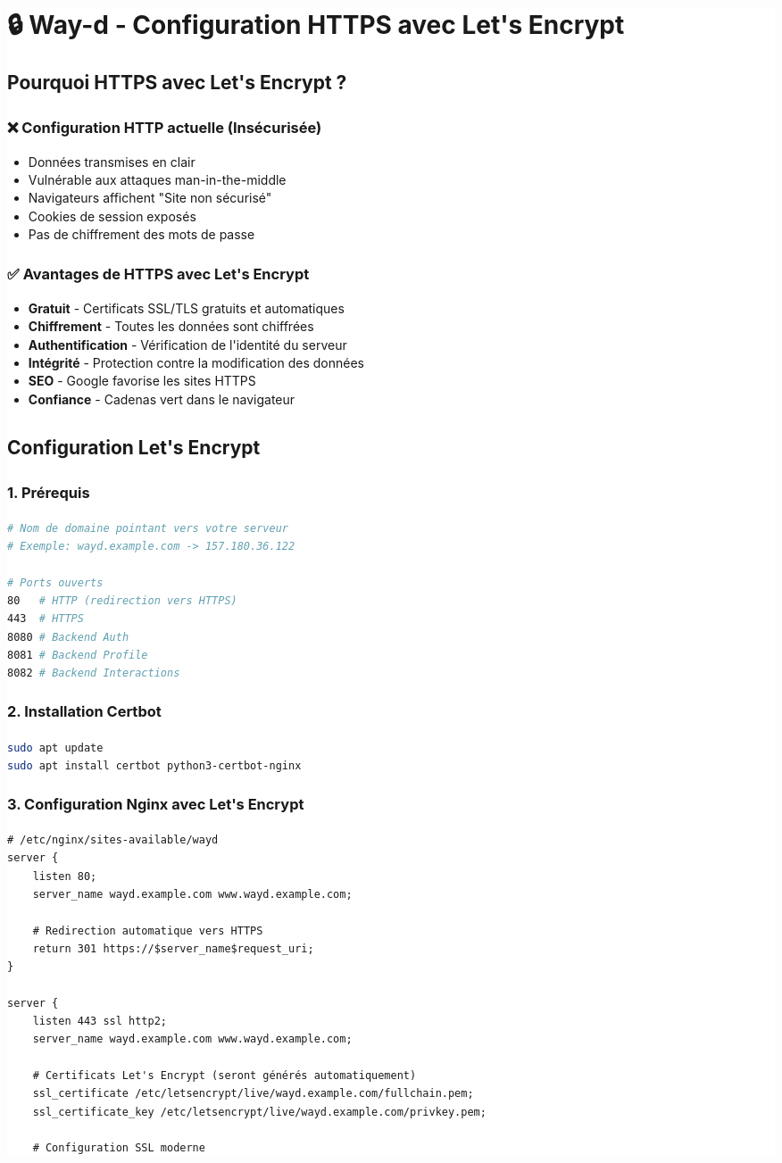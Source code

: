 # 🔒 Way-d - Configuration HTTPS avec Let's Encrypt

## Pourquoi HTTPS avec Let's Encrypt ?

### ❌ Configuration HTTP actuelle (Insécurisée)
- Données transmises en clair
- Vulnérable aux attaques man-in-the-middle
- Navigateurs affichent "Site non sécurisé"
- Cookies de session exposés
- Pas de chiffrement des mots de passe

### ✅ Avantages de HTTPS avec Let's Encrypt
- **Gratuit** - Certificats SSL/TLS gratuits et automatiques
- **Chiffrement** - Toutes les données sont chiffrées
- **Authentification** - Vérification de l'identité du serveur
- **Intégrité** - Protection contre la modification des données
- **SEO** - Google favorise les sites HTTPS
- **Confiance** - Cadenas vert dans le navigateur

## Configuration Let's Encrypt

### 1. Prérequis
```bash
# Nom de domaine pointant vers votre serveur
# Exemple: wayd.example.com -> 157.180.36.122

# Ports ouverts
80   # HTTP (redirection vers HTTPS)
443  # HTTPS
8080 # Backend Auth
8081 # Backend Profile  
8082 # Backend Interactions
```

### 2. Installation Certbot
```bash
sudo apt update
sudo apt install certbot python3-certbot-nginx
```

### 3. Configuration Nginx avec Let's Encrypt
```nginx
# /etc/nginx/sites-available/wayd
server {
    listen 80;
    server_name wayd.example.com www.wayd.example.com;
    
    # Redirection automatique vers HTTPS
    return 301 https://$server_name$request_uri;
}

server {
    listen 443 ssl http2;
    server_name wayd.example.com www.wayd.example.com;
    
    # Certificats Let's Encrypt (seront générés automatiquement)
    ssl_certificate /etc/letsencrypt/live/wayd.example.com/fullchain.pem;
    ssl_certificate_key /etc/letsencrypt/live/wayd.example.com/privkey.pem;
    
    # Configuration SSL moderne
```